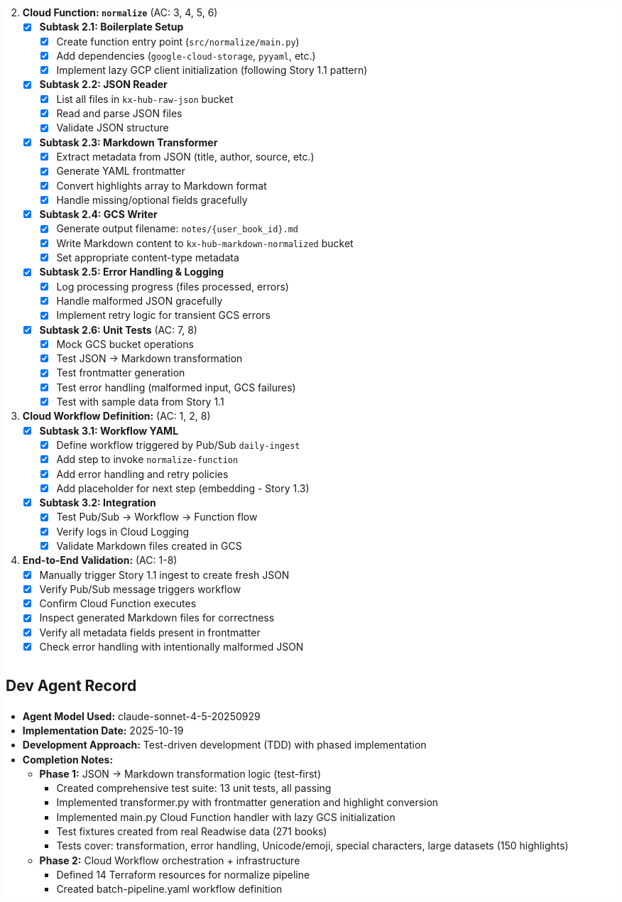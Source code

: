 2. **Cloud Function: `normalize`** (AC: 3, 4, 5, 6)
   - [x] **Subtask 2.1: Boilerplate Setup**
     - [x] Create function entry point (`src/normalize/main.py`)
     - [x] Add dependencies (`google-cloud-storage`, `pyyaml`, etc.)
     - [x] Implement lazy GCP client initialization (following Story 1.1 pattern)
   - [x] **Subtask 2.2: JSON Reader**
     - [x] List all files in `kx-hub-raw-json` bucket
     - [x] Read and parse JSON files
     - [x] Validate JSON structure
   - [x] **Subtask 2.3: Markdown Transformer**
     - [x] Extract metadata from JSON (title, author, source, etc.)
     - [x] Generate YAML frontmatter
     - [x] Convert highlights array to Markdown format
     - [x] Handle missing/optional fields gracefully
   - [x] **Subtask 2.4: GCS Writer**
     - [x] Generate output filename: `notes/{user_book_id}.md`
     - [x] Write Markdown content to `kx-hub-markdown-normalized` bucket
     - [x] Set appropriate content-type metadata
   - [x] **Subtask 2.5: Error Handling & Logging**
     - [x] Log processing progress (files processed, errors)
     - [x] Handle malformed JSON gracefully
     - [x] Implement retry logic for transient GCS errors
   - [x] **Subtask 2.6: Unit Tests** (AC: 7, 8)
     - [x] Mock GCS bucket operations
     - [x] Test JSON → Markdown transformation
     - [x] Test frontmatter generation
     - [x] Test error handling (malformed input, GCS failures)
     - [x] Test with sample data from Story 1.1

3. **Cloud Workflow Definition:** (AC: 1, 2, 8)
   - [x] **Subtask 3.1: Workflow YAML**
     - [x] Define workflow triggered by Pub/Sub `daily-ingest`
     - [x] Add step to invoke `normalize-function`
     - [x] Add error handling and retry policies
     - [x] Add placeholder for next step (embedding - Story 1.3)
   - [x] **Subtask 3.2: Integration**
     - [x] Test Pub/Sub → Workflow → Function flow
     - [x] Verify logs in Cloud Logging
     - [x] Validate Markdown files created in GCS

4. **End-to-End Validation:** (AC: 1-8)
   - [x] Manually trigger Story 1.1 ingest to create fresh JSON
   - [x] Verify Pub/Sub message triggers workflow
   - [x] Confirm Cloud Function executes
   - [x] Inspect generated Markdown files for correctness
   - [x] Verify all metadata fields present in frontmatter
   - [x] Check error handling with intentionally malformed JSON

## Dev Agent Record

- **Agent Model Used:** claude-sonnet-4-5-20250929
- **Implementation Date:** 2025-10-19
- **Development Approach:** Test-driven development (TDD) with phased implementation
- **Completion Notes:**
  - **Phase 1:** JSON → Markdown transformation logic (test-first)
    - Created comprehensive test suite: 13 unit tests, all passing
    - Implemented transformer.py with frontmatter generation and highlight conversion
    - Implemented main.py Cloud Function handler with lazy GCS initialization
    - Test fixtures created from real Readwise data (271 books)
    - Tests cover: transformation, error handling, Unicode/emoji, special characters, large datasets (150 highlights)
  - **Phase 2:** Cloud Workflow orchestration + infrastructure
    - Defined 14 Terraform resources for normalize pipeline
    - Created batch-pipeline.yaml workflow definition